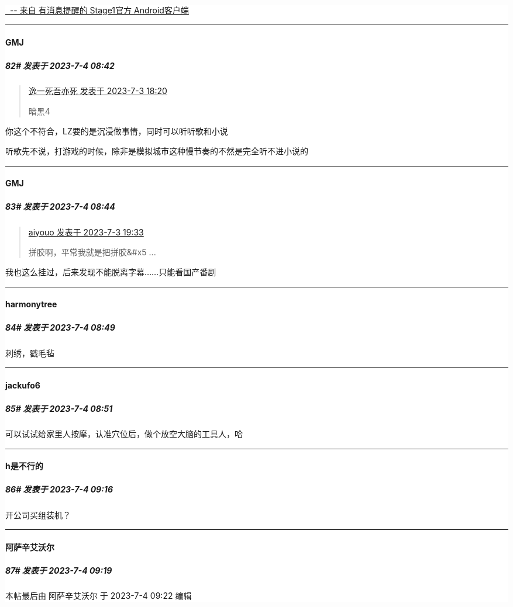 [  -- 来自 有消息提醒的 Stage1官方 Android客户端](https://www.coolapk.com/apk/140634)

*****

####  GMJ  
##### 82#       发表于 2023-7-4 08:42

<blockquote><a href="httphttps://bbs.saraba1st.com/2b/forum.php?mod=redirect&amp;goto=findpost&amp;pid=61534590&amp;ptid=2142866" target="_blank">逸一死吾亦死 发表于 2023-7-3 18:20</a>

暗黑4</blockquote>
你这个不符合，LZ要的是沉浸做事情，同时可以听听歌和小说

听歌先不说，打游戏的时候，除非是模拟城市这种慢节奏的不然是完全听不进小说的


*****

####  GMJ  
##### 83#       发表于 2023-7-4 08:44

<blockquote><a href="httphttps://bbs.saraba1st.com/2b/forum.php?mod=redirect&amp;goto=findpost&amp;pid=61535540&amp;ptid=2142866" target="_blank">aiyouo 发表于 2023-7-3 19:33</a>

拼胶啊，平常我就是把拼胶&amp;#x5 ...</blockquote>
我也这么挂过，后来发现不能脱离字幕……只能看国产番剧

*****

####  harmonytree  
##### 84#       发表于 2023-7-4 08:49

刺绣，戳毛毡

*****

####  jackufo6  
##### 85#       发表于 2023-7-4 08:51

可以试试给家里人按摩，认准穴位后，做个放空大脑的工具人，哈


*****

####  h是不行的  
##### 86#       发表于 2023-7-4 09:16

开公司买组装机？

*****

####  阿萨辛艾沃尔  
##### 87#       发表于 2023-7-4 09:19

 本帖最后由 阿萨辛艾沃尔 于 2023-7-4 09:22 编辑 
